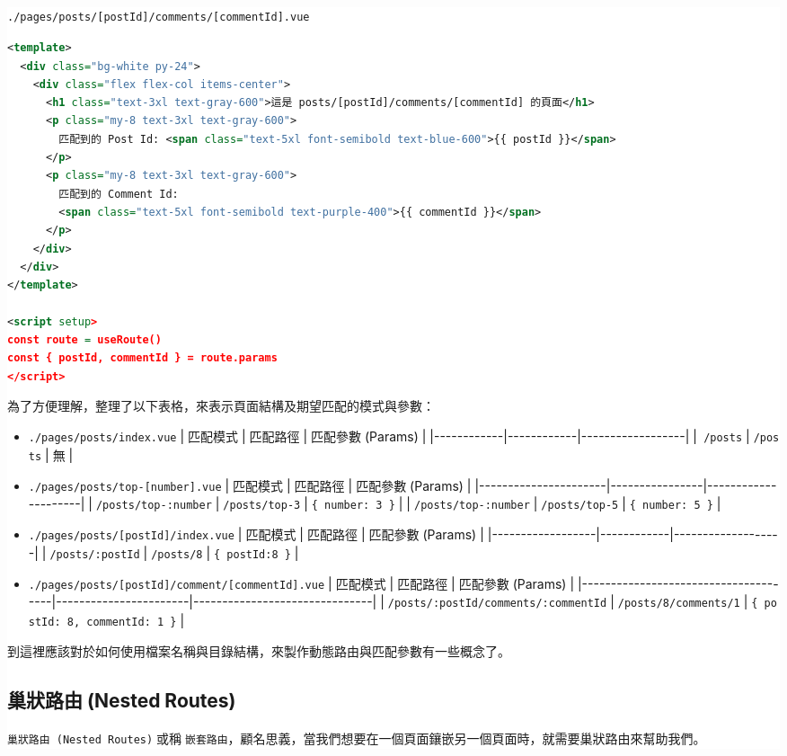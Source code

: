   `./pages/posts/[postId]/comments/[commentId].vue`
  ```xml
  <template>
    <div class="bg-white py-24">
      <div class="flex flex-col items-center">
        <h1 class="text-3xl text-gray-600">這是 posts/[postId]/comments/[commentId] 的頁面</h1>
        <p class="my-8 text-3xl text-gray-600">
          匹配到的 Post Id: <span class="text-5xl font-semibold text-blue-600">{{ postId }}</span>
        </p>
        <p class="my-8 text-3xl text-gray-600">
          匹配到的 Comment Id:
          <span class="text-5xl font-semibold text-purple-400">{{ commentId }}</span>
        </p>
      </div>
    </div>
  </template>

  <script setup>
  const route = useRoute()
  const { postId, commentId } = route.params
  </script>
  ```

  為了方便理解，整理了以下表格，來表示頁面結構及期望匹配的模式與參數：

  - `./pages/posts/index.vue`
    | 匹配模式     | 匹配路徑    | 匹配參數 (Params) |
    |------------|------------|------------------|
    |` /posts`   | `/posts`   | 無               |

  - `./pages/posts/top-[number].vue`
    | 匹配模式              | 匹配路徑         | 匹配參數 (Params)    |
    |----------------------|----------------|---------------------|
    | `/posts/top-:number` | `/posts/top-3` | `{ number: 3 }`     |
    | `/posts/top-:number` | `/posts/top-5` | `{ number: 5 }`     |

  - `./pages/posts/[postId]/index.vue`
    | 匹配模式           | 匹配路徑    | 匹配參數 (Params)  |
    |------------------|------------|-------------------|
    | `/posts/:postId` | `/posts/8` | `{ postId:8 }`    |

  - `./pages/posts/[postId]/comment/[commentId].vue`
    | 匹配模式                              | 匹配路徑                | 匹配參數 (Params)              |
    |--------------------------------------|-----------------------|-------------------------------|
    | `/posts/:postId/comments/:commentId` | `/posts/8/comments/1` | `{ postId: 8, commentId: 1 }` |

  到這裡應該對於如何使用檔案名稱與目錄結構，來製作動態路由與匹配參數有一些概念了。

## 巢狀路由 (Nested Routes)
  `巢狀路由 (Nested Routes)` 或稱 `嵌套路由`，顧名思義，當我們想要在一個頁面鑲嵌另一個頁面時，就需要巢狀路由來幫助我們。

